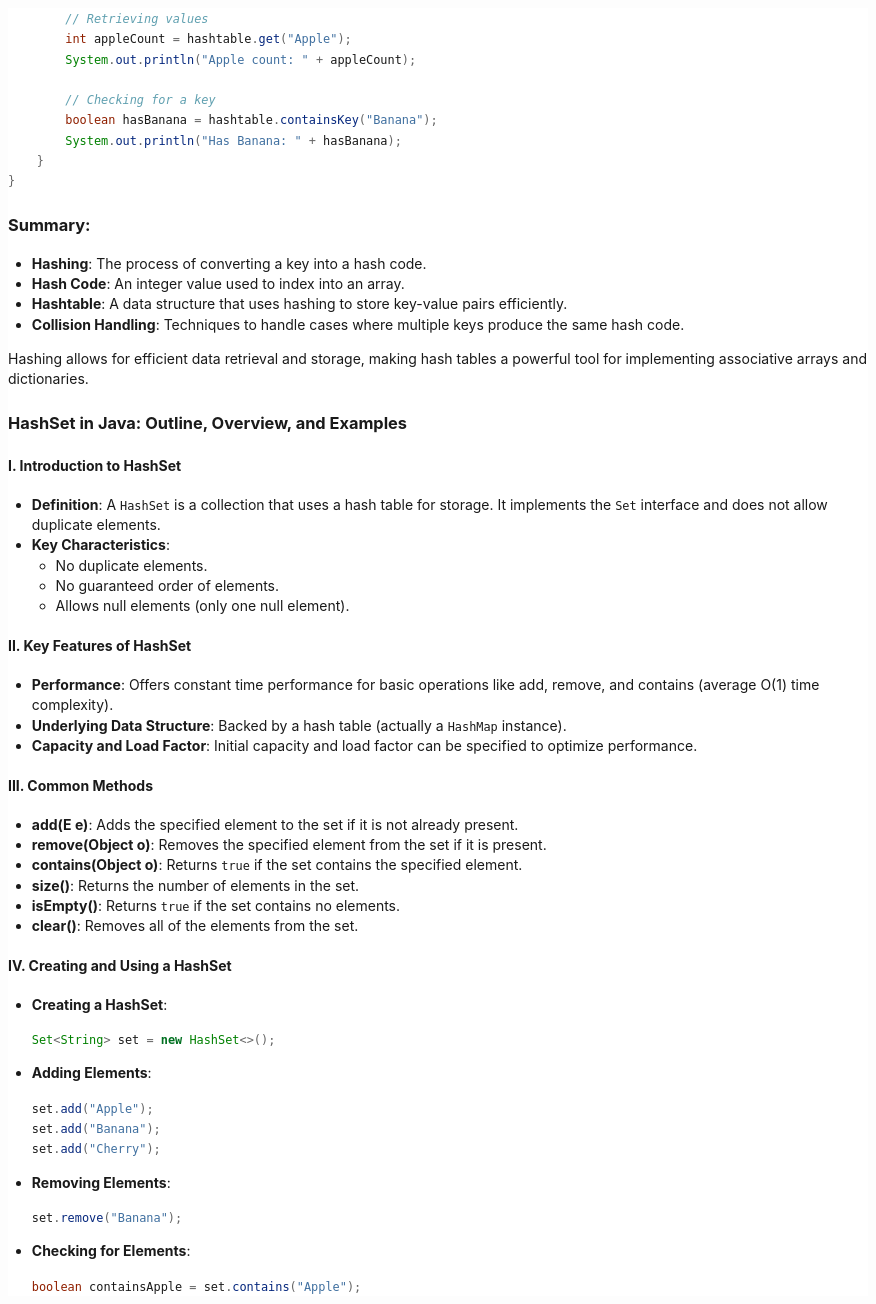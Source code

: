 ```java
        // Retrieving values
        int appleCount = hashtable.get("Apple");
        System.out.println("Apple count: " + appleCount);

        // Checking for a key
        boolean hasBanana = hashtable.containsKey("Banana");
        System.out.println("Has Banana: " + hasBanana);
    }
}
```

### Summary:
- **Hashing**: The process of converting a key into a hash code.
- **Hash Code**: An integer value used to index into an array.
- **Hashtable**: A data structure that uses hashing to store key-value pairs efficiently.
- **Collision Handling**: Techniques to handle cases where multiple keys produce the same hash code.

Hashing allows for efficient data retrieval and storage, making hash tables a powerful tool for implementing associative arrays and dictionaries.
### HashSet in Java: Outline, Overview, and Examples

#### I. Introduction to HashSet
- **Definition**: A `HashSet` is a collection that uses a hash table for storage. It implements the `Set` interface and does not allow duplicate elements.
- **Key Characteristics**:
  - No duplicate elements.
  - No guaranteed order of elements.
  - Allows null elements (only one null element).

#### II. Key Features of HashSet
- **Performance**: Offers constant time performance for basic operations like add, remove, and contains (average O(1) time complexity).
- **Underlying Data Structure**: Backed by a hash table (actually a `HashMap` instance).
- **Capacity and Load Factor**: Initial capacity and load factor can be specified to optimize performance.

#### III. Common Methods
- **add(E e)**: Adds the specified element to the set if it is not already present.
- **remove(Object o)**: Removes the specified element from the set if it is present.
- **contains(Object o)**: Returns `true` if the set contains the specified element.
- **size()**: Returns the number of elements in the set.
- **isEmpty()**: Returns `true` if the set contains no elements.
- **clear()**: Removes all of the elements from the set.

#### IV. Creating and Using a HashSet
- **Creating a HashSet**:
  ```java
  Set<String> set = new HashSet<>();
  ```
- **Adding Elements**:
  ```java
  set.add("Apple");
  set.add("Banana");
  set.add("Cherry");
  ```
- **Removing Elements**:
  ```java
  set.remove("Banana");
  ```
- **Checking for Elements**:
  ```java
  boolean containsApple = set.contains("Apple");
  ```